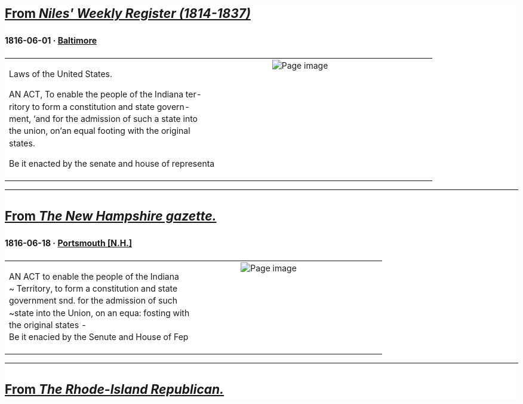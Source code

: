 
## [From _Niles' Weekly Register (1814-1837)_](https://archive.org/details/sim_niles-national-register_1816-06-01_10_248/page/n5/mode/1up?view=theater)

#### 1816-06-01 &middot; [Baltimore](http://dbpedia.org/resource/Baltimore)

<table style="width: 100%;"><tr><td style="width: 50%">

  
  
Laws of the United States.  
  
AN ACT, To enable the people of the Indiana ter-  
ritory to form a constitution and state govern-  
ment, ‘and for the admission of such a state into  
the union, on‘an equal footing with the original  
states.  
  
Be it enacted by the senate and house of representa
</td><td style="width: 50%; max-height: 75%; margin: auto; display: block;">
<img alt="Page image" src="https://iiif.archive.org/image/iiif/2/sim_niles-national-register_1816-06-01_10_248%2Fsim_niles-national-register_1816-06-01_10_248_jp2.zip%2Fsim_niles-national-register_1816-06-01_10_248_jp2%2Fsim_niles-national-register_1816-06-01_10_248_0005.jp2/pct:6.632173095014111,10.570175438596491,37.91157102539981,8.055555555555555/600,/0/default.jpg"/>
</td>
</tr></table>

---

## [From _The New Hampshire gazette._](https://www.loc.gov/resource/sn83025588/1816-06-18/ed-1/?sp=1)

#### 1816-06-18 &middot; [Portsmouth [N.H.]](http://dbpedia.org/resource/Portsmouth%2C_New_Hampshire)

<table style="width: 100%;"><tr><td style="width: 50%">

  
AN ACT to enable the people of the Indiana  
~ Territory, to form a constitution and state  
government snd. for the admission of such  
~state into the Union, on an equa: fosting with  
the original states -  
Be it enacied by the Senute and House of Fep
</td><td style="width: 50%; max-height: 75%; margin: auto; display: block;">
<img alt="Page image" src="https://tile.loc.gov/image-services/iiif/service:ndnp:nhd:batch_nhd_avalon_ver02:data:sn83025588:00517010820:1816061801:0533/pct:58.026853473438415,50.89609343536045,16.579100992410975,3.2420459122029803/!600,600/0/default.jpg"/>
</td>
</tr></table>

---

## [From _The Rhode-Island Republican._](https://www.loc.gov/resource/sn83025561/1816-06-19/ed-1/?sp=1)
